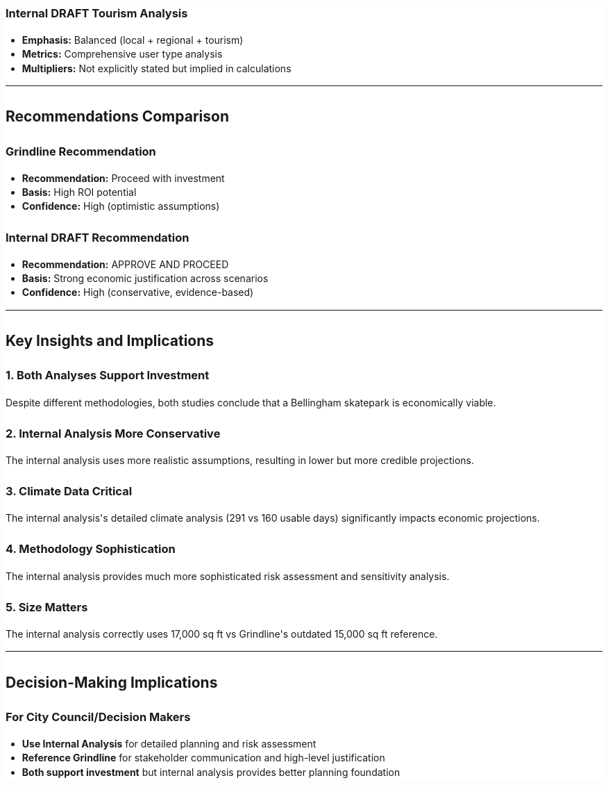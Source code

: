 ### Internal DRAFT Tourism Analysis
- **Emphasis:** Balanced (local + regional + tourism)
- **Metrics:** Comprehensive user type analysis
- **Multipliers:** Not explicitly stated but implied in calculations

---

## Recommendations Comparison

### Grindline Recommendation
- **Recommendation:** Proceed with investment
- **Basis:** High ROI potential
- **Confidence:** High (optimistic assumptions)

### Internal DRAFT Recommendation
- **Recommendation:** APPROVE AND PROCEED
- **Basis:** Strong economic justification across scenarios
- **Confidence:** High (conservative, evidence-based)

---

## Key Insights and Implications

### 1. **Both Analyses Support Investment**
Despite different methodologies, both studies conclude that a Bellingham skatepark is economically viable.

### 2. **Internal Analysis More Conservative**
The internal analysis uses more realistic assumptions, resulting in lower but more credible projections.

### 3. **Climate Data Critical**
The internal analysis's detailed climate analysis (291 vs 160 usable days) significantly impacts economic projections.

### 4. **Methodology Sophistication**
The internal analysis provides much more sophisticated risk assessment and sensitivity analysis.

### 5. **Size Matters**
The internal analysis correctly uses 17,000 sq ft vs Grindline's outdated 15,000 sq ft reference.

---

## Decision-Making Implications

### For City Council/Decision Makers
- **Use Internal Analysis** for detailed planning and risk assessment
- **Reference Grindline** for stakeholder communication and high-level justification
- **Both support investment** but internal analysis provides better planning foundation
